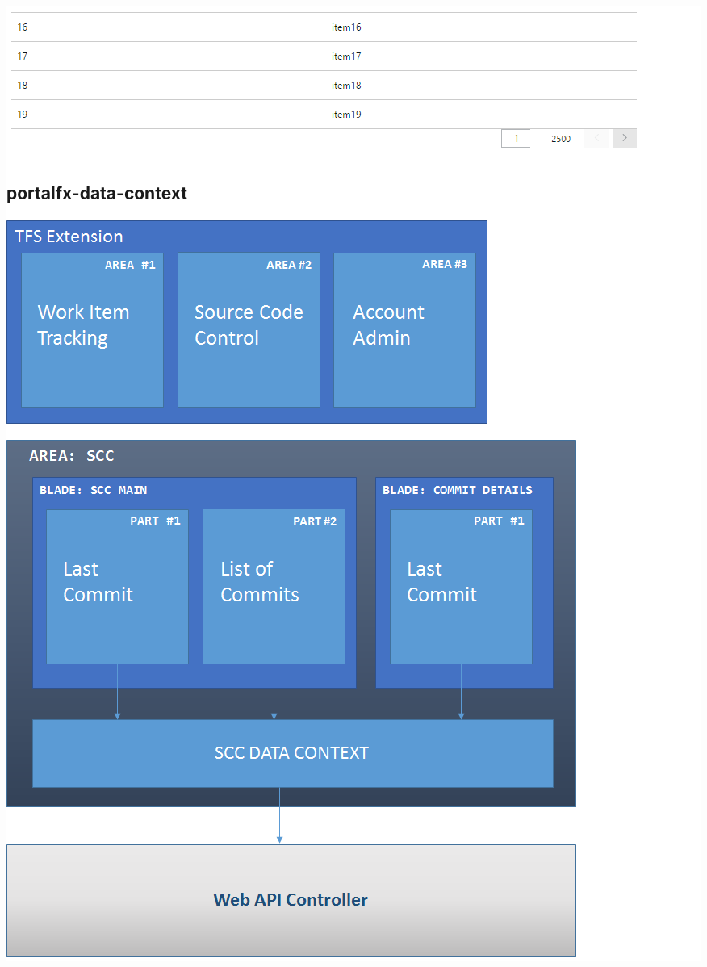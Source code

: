 
![alt-text](../media/portalfx-data/pageable-grid.png "portalfx-data/pageable-grid.png")

## portalfx-data-context

![alt-text](../media/portalfx-data-context/area.png "portalfx-data-context/area.png")


![alt-text](../media/portalfx-data-context/dataContext.png "portalfx-data-context/dataContext.png ")
